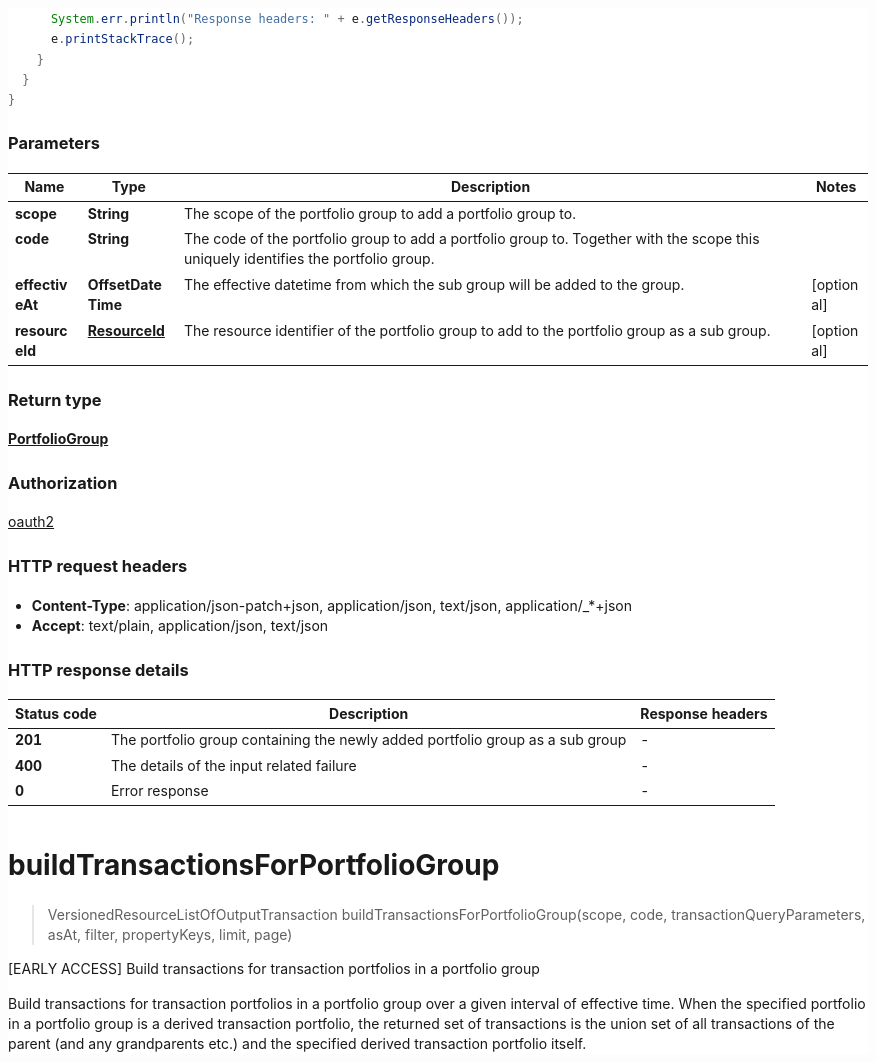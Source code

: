 ```java
      System.err.println("Response headers: " + e.getResponseHeaders());
      e.printStackTrace();
    }
  }
}
```

### Parameters

Name | Type | Description  | Notes
------------- | ------------- | ------------- | -------------
 **scope** | **String**| The scope of the portfolio group to add a portfolio group to. |
 **code** | **String**| The code of the portfolio group to add a portfolio group to. Together with the scope this uniquely identifies the portfolio group. |
 **effectiveAt** | **OffsetDateTime**| The effective datetime from which the sub group will be added to the group. | [optional]
 **resourceId** | [**ResourceId**](ResourceId.md)| The resource identifier of the portfolio group to add to the portfolio group as a sub group. | [optional]

### Return type

[**PortfolioGroup**](PortfolioGroup.md)

### Authorization

[oauth2](../README.md#oauth2)

### HTTP request headers

 - **Content-Type**: application/json-patch+json, application/json, text/json, application/_*+json
 - **Accept**: text/plain, application/json, text/json

### HTTP response details
| Status code | Description | Response headers |
|-------------|-------------|------------------|
**201** | The portfolio group containing the newly added portfolio group as a sub group |  -  |
**400** | The details of the input related failure |  -  |
**0** | Error response |  -  |

<a name="buildTransactionsForPortfolioGroup"></a>
# **buildTransactionsForPortfolioGroup**
> VersionedResourceListOfOutputTransaction buildTransactionsForPortfolioGroup(scope, code, transactionQueryParameters, asAt, filter, propertyKeys, limit, page)

[EARLY ACCESS] Build transactions for transaction portfolios in a portfolio group

Build transactions for transaction portfolios in a portfolio group over a given interval of effective time.     When the specified portfolio in a portfolio group is a derived transaction portfolio, the returned set of transactions is the  union set of all transactions of the parent (and any grandparents etc.) and the specified derived transaction portfolio itself.
